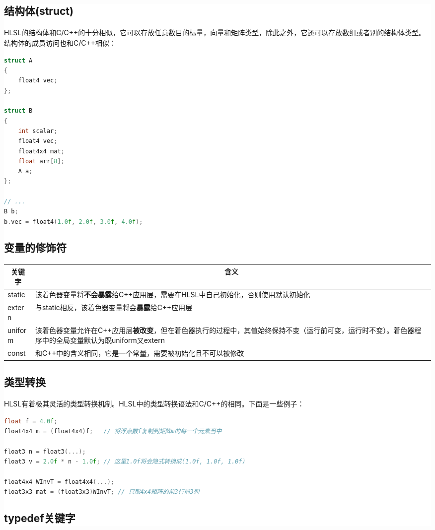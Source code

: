 ## 结构体(struct)

HLSL的结构体和C/C++的十分相似，它可以存放任意数目的标量，向量和矩阵类型，除此之外，它还可以存放数组或者别的结构体类型。结构体的成员访问也和C/C++相似：

```cpp
struct A
{
    float4 vec;
};

struct B
{
    int scalar;
    float4 vec;
    float4x4 mat;
    float arr[8];
    A a;
};

// ...
B b;
b.vec = float4(1.0f, 2.0f, 3.0f, 4.0f);
```

## 变量的修饰符

| 关键字  | 含义                                                         |
| ------- | ------------------------------------------------------------ |
| static  | 该着色器变量将**不会暴露**给C++应用层，需要在HLSL中自己初始化，否则使用默认初始化 |
| extern  | 与static相反，该着色器变量将会**暴露**给C++应用层            |
| uniform | 该着色器变量允许在C++应用层**被改变**，但在着色器执行的过程中，其值始终保持不变（运行前可变，运行时不变）。着色器程序中的全局变量默认为既uniform又extern |
| const   | 和C++中的含义相同，它是一个常量，需要被初始化且不可以被修改  |

## 类型转换

HLSL有着极其灵活的类型转换机制。HLSL中的类型转换语法和C/C++的相同。下面是一些例子：

```cpp
float f = 4.0f;
float4x4 m = (float4x4)f;	// 将浮点数f复制到矩阵m的每一个元素当中

float3 n = float3(...);
float3 v = 2.0f * n - 1.0f;	// 这里1.0f将会隐式转换成(1.0f, 1.0f, 1.0f)

float4x4 WInvT = float4x4(...);
float3x3 mat = (float3x3)WInvT;	// 只取4x4矩阵的前3行前3列
```

## typedef关键字
